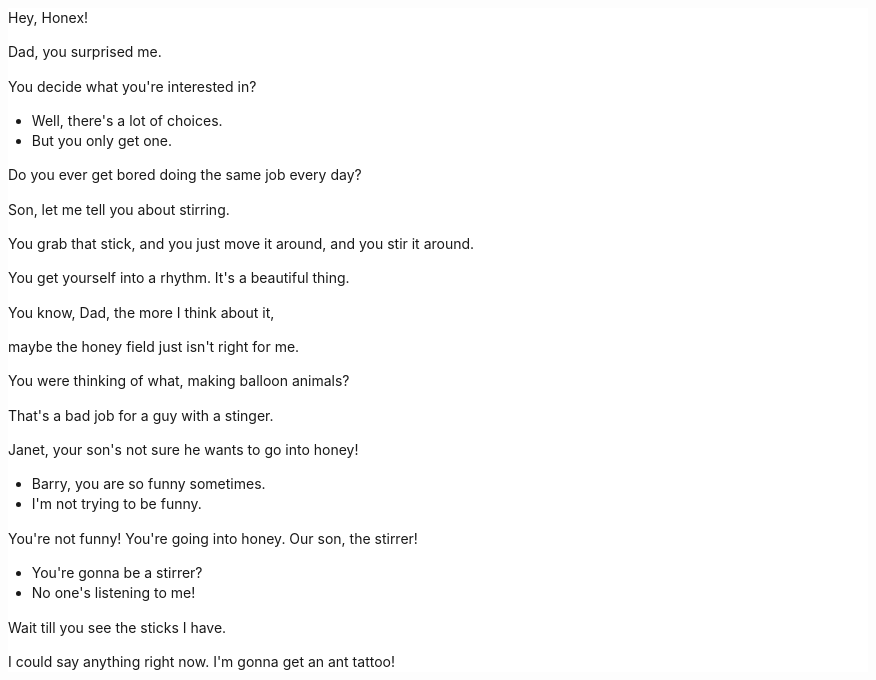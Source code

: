   
Hey, Honex!

  
Dad, you surprised me.

  
You decide what you're interested in?

  
- Well, there's a lot of choices.
- But you only get one.

  
Do you ever get bored
doing the same job every day?

  
Son, let me tell you about stirring.

  
You grab that stick, and you just
move it around, and you stir it around.

  
You get yourself into a rhythm.
It's a beautiful thing.

  
You know, Dad,
the more I think about it,

  
maybe the honey field
just isn't right for me.

  
You were thinking of what,
making balloon animals?

  
That's a bad job
for a guy with a stinger.

  
Janet, your son's not sure
he wants to go into honey!

  
- Barry, you are so funny sometimes.
- I'm not trying to be funny.

  
You're not funny! You're going
into honey. Our son, the stirrer!

  
- You're gonna be a stirrer?
- No one's listening to me!

  
Wait till you see the sticks I have.

  
I could say anything right now.
I'm gonna get an ant tattoo!
